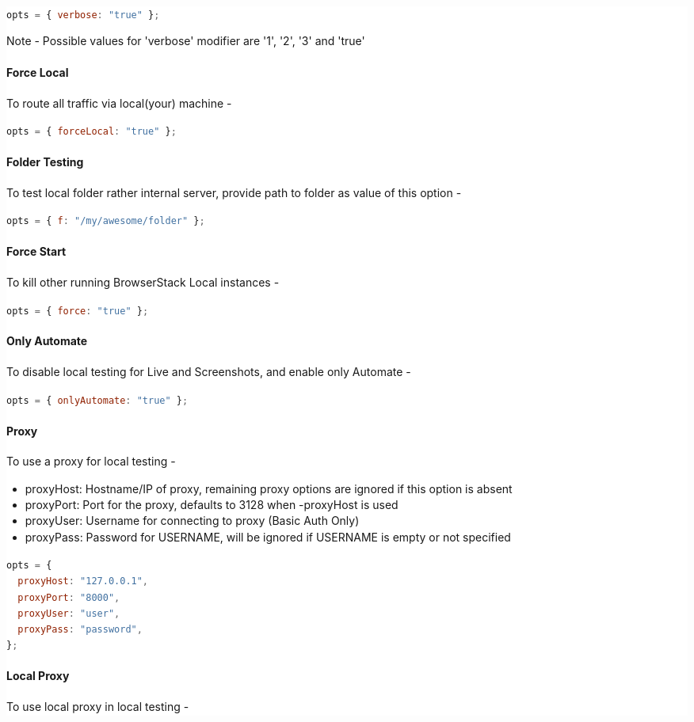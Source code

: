 ```js
opts = { verbose: "true" };
```

Note - Possible values for 'verbose' modifier are '1', '2', '3' and 'true'

#### Force Local

To route all traffic via local(your) machine -

```js
opts = { forceLocal: "true" };
```

#### Folder Testing

To test local folder rather internal server, provide path to folder as value of this option -

```js
opts = { f: "/my/awesome/folder" };
```

#### Force Start

To kill other running BrowserStack Local instances -

```js
opts = { force: "true" };
```

#### Only Automate

To disable local testing for Live and Screenshots, and enable only Automate -

```js
opts = { onlyAutomate: "true" };
```

#### Proxy

To use a proxy for local testing -

- proxyHost: Hostname/IP of proxy, remaining proxy options are ignored if this option is absent
- proxyPort: Port for the proxy, defaults to 3128 when -proxyHost is used
- proxyUser: Username for connecting to proxy (Basic Auth Only)
- proxyPass: Password for USERNAME, will be ignored if USERNAME is empty or not specified

```js
opts = {
  proxyHost: "127.0.0.1",
  proxyPort: "8000",
  proxyUser: "user",
  proxyPass: "password",
};
```

#### Local Proxy

To use local proxy in local testing -
